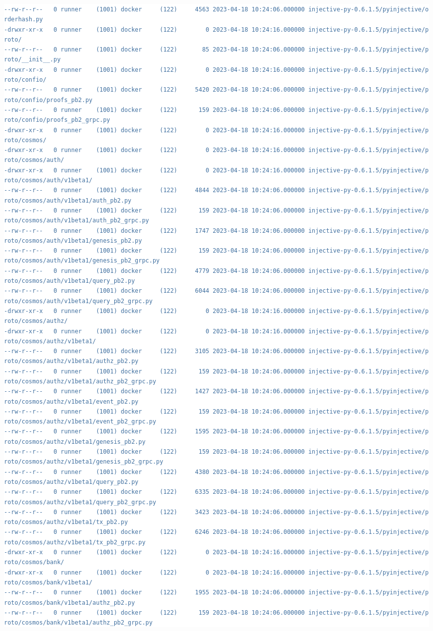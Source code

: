 ```diff
--rw-r--r--   0 runner    (1001) docker     (122)     4563 2023-04-18 10:24:06.000000 injective-py-0.6.1.5/pyinjective/orderhash.py
-drwxr-xr-x   0 runner    (1001) docker     (122)        0 2023-04-18 10:24:16.000000 injective-py-0.6.1.5/pyinjective/proto/
--rw-r--r--   0 runner    (1001) docker     (122)       85 2023-04-18 10:24:06.000000 injective-py-0.6.1.5/pyinjective/proto/__init__.py
-drwxr-xr-x   0 runner    (1001) docker     (122)        0 2023-04-18 10:24:16.000000 injective-py-0.6.1.5/pyinjective/proto/confio/
--rw-r--r--   0 runner    (1001) docker     (122)     5420 2023-04-18 10:24:06.000000 injective-py-0.6.1.5/pyinjective/proto/confio/proofs_pb2.py
--rw-r--r--   0 runner    (1001) docker     (122)      159 2023-04-18 10:24:06.000000 injective-py-0.6.1.5/pyinjective/proto/confio/proofs_pb2_grpc.py
-drwxr-xr-x   0 runner    (1001) docker     (122)        0 2023-04-18 10:24:16.000000 injective-py-0.6.1.5/pyinjective/proto/cosmos/
-drwxr-xr-x   0 runner    (1001) docker     (122)        0 2023-04-18 10:24:16.000000 injective-py-0.6.1.5/pyinjective/proto/cosmos/auth/
-drwxr-xr-x   0 runner    (1001) docker     (122)        0 2023-04-18 10:24:16.000000 injective-py-0.6.1.5/pyinjective/proto/cosmos/auth/v1beta1/
--rw-r--r--   0 runner    (1001) docker     (122)     4844 2023-04-18 10:24:06.000000 injective-py-0.6.1.5/pyinjective/proto/cosmos/auth/v1beta1/auth_pb2.py
--rw-r--r--   0 runner    (1001) docker     (122)      159 2023-04-18 10:24:06.000000 injective-py-0.6.1.5/pyinjective/proto/cosmos/auth/v1beta1/auth_pb2_grpc.py
--rw-r--r--   0 runner    (1001) docker     (122)     1747 2023-04-18 10:24:06.000000 injective-py-0.6.1.5/pyinjective/proto/cosmos/auth/v1beta1/genesis_pb2.py
--rw-r--r--   0 runner    (1001) docker     (122)      159 2023-04-18 10:24:06.000000 injective-py-0.6.1.5/pyinjective/proto/cosmos/auth/v1beta1/genesis_pb2_grpc.py
--rw-r--r--   0 runner    (1001) docker     (122)     4779 2023-04-18 10:24:06.000000 injective-py-0.6.1.5/pyinjective/proto/cosmos/auth/v1beta1/query_pb2.py
--rw-r--r--   0 runner    (1001) docker     (122)     6044 2023-04-18 10:24:06.000000 injective-py-0.6.1.5/pyinjective/proto/cosmos/auth/v1beta1/query_pb2_grpc.py
-drwxr-xr-x   0 runner    (1001) docker     (122)        0 2023-04-18 10:24:16.000000 injective-py-0.6.1.5/pyinjective/proto/cosmos/authz/
-drwxr-xr-x   0 runner    (1001) docker     (122)        0 2023-04-18 10:24:16.000000 injective-py-0.6.1.5/pyinjective/proto/cosmos/authz/v1beta1/
--rw-r--r--   0 runner    (1001) docker     (122)     3105 2023-04-18 10:24:06.000000 injective-py-0.6.1.5/pyinjective/proto/cosmos/authz/v1beta1/authz_pb2.py
--rw-r--r--   0 runner    (1001) docker     (122)      159 2023-04-18 10:24:06.000000 injective-py-0.6.1.5/pyinjective/proto/cosmos/authz/v1beta1/authz_pb2_grpc.py
--rw-r--r--   0 runner    (1001) docker     (122)     1427 2023-04-18 10:24:06.000000 injective-py-0.6.1.5/pyinjective/proto/cosmos/authz/v1beta1/event_pb2.py
--rw-r--r--   0 runner    (1001) docker     (122)      159 2023-04-18 10:24:06.000000 injective-py-0.6.1.5/pyinjective/proto/cosmos/authz/v1beta1/event_pb2_grpc.py
--rw-r--r--   0 runner    (1001) docker     (122)     1595 2023-04-18 10:24:06.000000 injective-py-0.6.1.5/pyinjective/proto/cosmos/authz/v1beta1/genesis_pb2.py
--rw-r--r--   0 runner    (1001) docker     (122)      159 2023-04-18 10:24:06.000000 injective-py-0.6.1.5/pyinjective/proto/cosmos/authz/v1beta1/genesis_pb2_grpc.py
--rw-r--r--   0 runner    (1001) docker     (122)     4380 2023-04-18 10:24:06.000000 injective-py-0.6.1.5/pyinjective/proto/cosmos/authz/v1beta1/query_pb2.py
--rw-r--r--   0 runner    (1001) docker     (122)     6335 2023-04-18 10:24:06.000000 injective-py-0.6.1.5/pyinjective/proto/cosmos/authz/v1beta1/query_pb2_grpc.py
--rw-r--r--   0 runner    (1001) docker     (122)     3423 2023-04-18 10:24:06.000000 injective-py-0.6.1.5/pyinjective/proto/cosmos/authz/v1beta1/tx_pb2.py
--rw-r--r--   0 runner    (1001) docker     (122)     6246 2023-04-18 10:24:06.000000 injective-py-0.6.1.5/pyinjective/proto/cosmos/authz/v1beta1/tx_pb2_grpc.py
-drwxr-xr-x   0 runner    (1001) docker     (122)        0 2023-04-18 10:24:16.000000 injective-py-0.6.1.5/pyinjective/proto/cosmos/bank/
-drwxr-xr-x   0 runner    (1001) docker     (122)        0 2023-04-18 10:24:16.000000 injective-py-0.6.1.5/pyinjective/proto/cosmos/bank/v1beta1/
--rw-r--r--   0 runner    (1001) docker     (122)     1955 2023-04-18 10:24:06.000000 injective-py-0.6.1.5/pyinjective/proto/cosmos/bank/v1beta1/authz_pb2.py
--rw-r--r--   0 runner    (1001) docker     (122)      159 2023-04-18 10:24:06.000000 injective-py-0.6.1.5/pyinjective/proto/cosmos/bank/v1beta1/authz_pb2_grpc.py
```